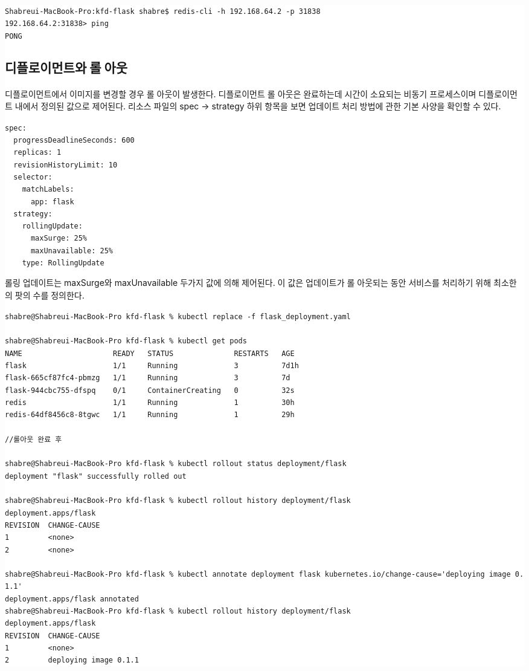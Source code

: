 ```
Shabreui-MacBook-Pro:kfd-flask shabre$ redis-cli -h 192.168.64.2 -p 31838
192.168.64.2:31838> ping
PONG
```

## 디플로이먼트와 롤 아웃

디플로이먼트에서 이미지를 변경할 경우 롤 아웃이 발생한다. 디플로이먼트 롤 아웃은 완료하는데 시간이 소요되는 비동기 프로세스이며 디플로이먼트 내에서 정의된 값으로 제어된다. 리소스 파일의 spec -> strategy 하위 항목을 보면 업데이트 처리 방법에 관한 기본 사양을 확인할 수 있다.

```
spec:
  progressDeadlineSeconds: 600
  replicas: 1
  revisionHistoryLimit: 10
  selector:
    matchLabels:
      app: flask
  strategy:
    rollingUpdate:
      maxSurge: 25%
      maxUnavailable: 25%
    type: RollingUpdate
```
롤링 업데이트는 maxSurge와 maxUnavailable 두가지 값에 의해 제어된다. 이 값은 업데이트가 롤 아웃되는 동안 서비스를 처리하기 위해 최소한의 팟의 수를 정의한다.

```
shabre@Shabreui-MacBook-Pro kfd-flask % kubectl replace -f flask_deployment.yaml

shabre@Shabreui-MacBook-Pro kfd-flask % kubectl get pods
NAME                     READY   STATUS              RESTARTS   AGE
flask                    1/1     Running             3          7d1h
flask-665cf87fc4-pbmzg   1/1     Running             3          7d
flask-944cbc755-dfspq    0/1     ContainerCreating   0          32s
redis                    1/1     Running             1          30h
redis-64df8456c8-8tgwc   1/1     Running             1          29h

//롤아웃 완료 후

shabre@Shabreui-MacBook-Pro kfd-flask % kubectl rollout status deployment/flask
deployment "flask" successfully rolled out

shabre@Shabreui-MacBook-Pro kfd-flask % kubectl rollout history deployment/flask
deployment.apps/flask 
REVISION  CHANGE-CAUSE
1         <none>
2         <none>

shabre@Shabreui-MacBook-Pro kfd-flask % kubectl annotate deployment flask kubernetes.io/change-cause='deploying image 0.1.1'
deployment.apps/flask annotated
shabre@Shabreui-MacBook-Pro kfd-flask % kubectl rollout history deployment/flask                                            
deployment.apps/flask 
REVISION  CHANGE-CAUSE
1         <none>
2         deploying image 0.1.1
```
